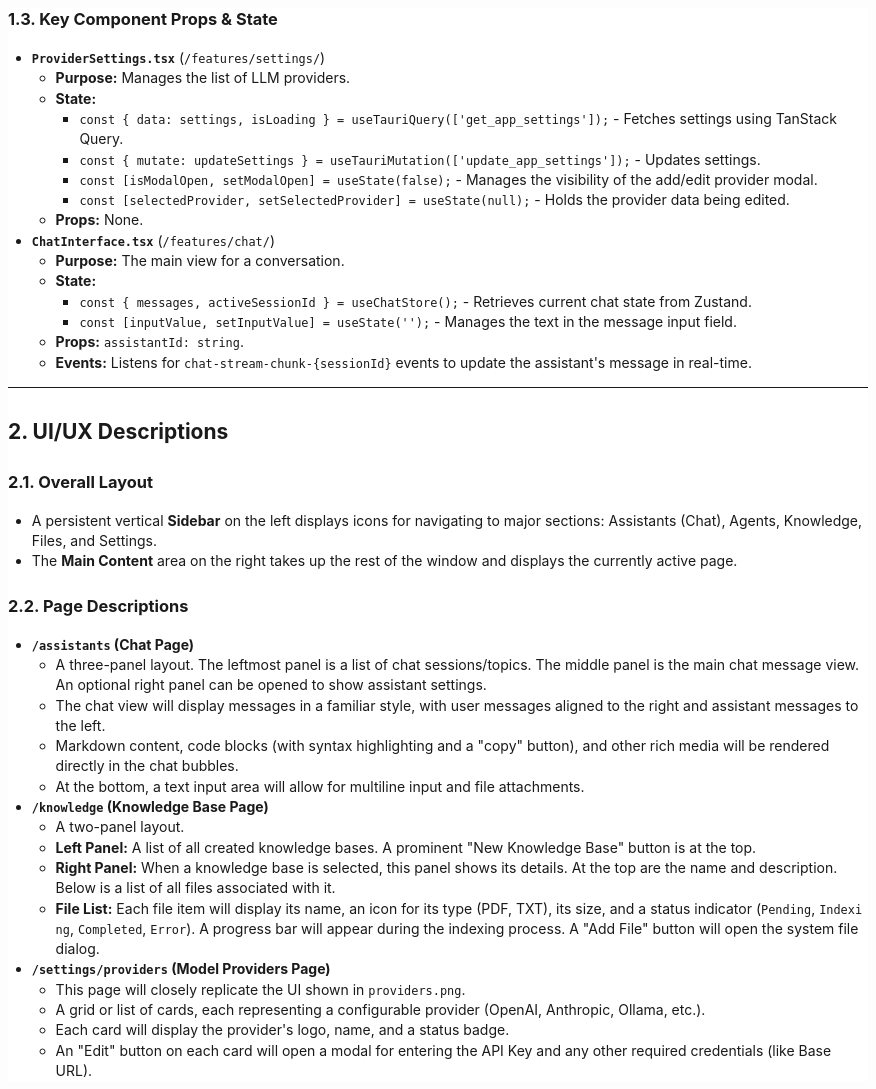 ### 1.3. Key Component Props & State

* **`ProviderSettings.tsx`** (`/features/settings/`)
  * **Purpose:** Manages the list of LLM providers.
  * **State:**
    * `const { data: settings, isLoading } = useTauriQuery(['get_app_settings']);` - Fetches settings using TanStack Query.
    * `const { mutate: updateSettings } = useTauriMutation(['update_app_settings']);` - Updates settings.
    * `const [isModalOpen, setModalOpen] = useState(false);` - Manages the visibility of the add/edit provider modal.
    * `const [selectedProvider, setSelectedProvider] = useState(null);` - Holds the provider data being edited.
  * **Props:** None.
* **`ChatInterface.tsx`** (`/features/chat/`)
  * **Purpose:** The main view for a conversation.
  * **State:**
    * `const { messages, activeSessionId } = useChatStore();` - Retrieves current chat state from Zustand.
    * `const [inputValue, setInputValue] = useState('');` - Manages the text in the message input field.
  * **Props:** `assistantId: string`.
  * **Events:** Listens for `chat-stream-chunk-{sessionId}` events to update the assistant's message in real-time.

---

## 2. UI/UX Descriptions

### 2.1. Overall Layout

* A persistent vertical **Sidebar** on the left displays icons for navigating to major sections: Assistants (Chat), Agents, Knowledge, Files, and Settings.
* The **Main Content** area on the right takes up the rest of the window and displays the currently active page.

### 2.2. Page Descriptions

* **`/assistants` (Chat Page)**
  * A three-panel layout. The leftmost panel is a list of chat sessions/topics. The middle panel is the main chat message view. An optional right panel can be opened to show assistant settings.
  * The chat view will display messages in a familiar style, with user messages aligned to the right and assistant messages to the left.
  * Markdown content, code blocks (with syntax highlighting and a "copy" button), and other rich media will be rendered directly in the chat bubbles.
  * At the bottom, a text input area will allow for multiline input and file attachments.
* **`/knowledge` (Knowledge Base Page)**
  * A two-panel layout.
  * **Left Panel:** A list of all created knowledge bases. A prominent "New Knowledge Base" button is at the top.
  * **Right Panel:** When a knowledge base is selected, this panel shows its details. At the top are the name and description. Below is a list of all files associated with it.
  * **File List:** Each file item will display its name, an icon for its type (PDF, TXT), its size, and a status indicator (`Pending`, `Indexing`, `Completed`, `Error`). A progress bar will appear during the indexing process. A "Add File" button will open the system file dialog.
* **`/settings/providers` (Model Providers Page)**
  * This page will closely replicate the UI shown in `providers.png`.
  * A grid or list of cards, each representing a configurable provider (OpenAI, Anthropic, Ollama, etc.).
  * Each card will display the provider's logo, name, and a status badge.
  * An "Edit" button on each card will open a modal for entering the API Key and any other required credentials (like Base URL).